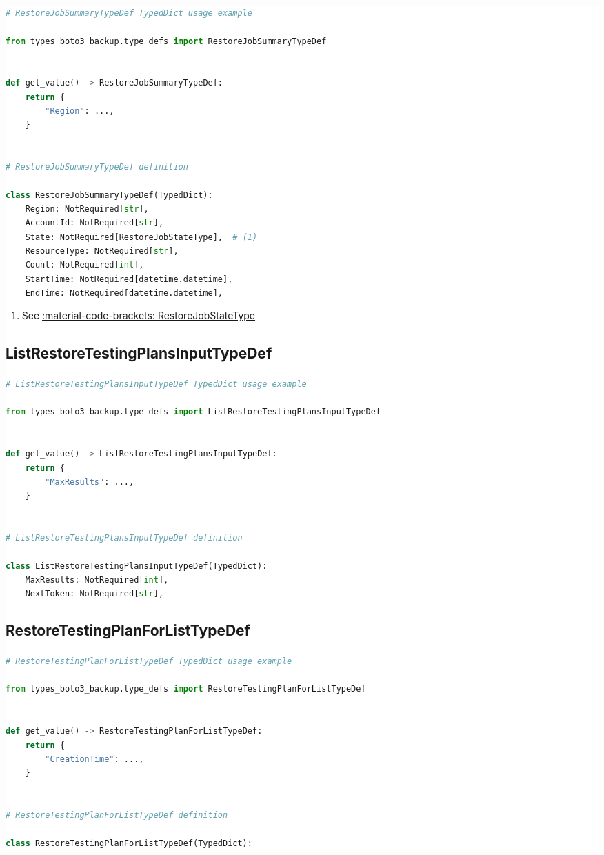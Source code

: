```python
# RestoreJobSummaryTypeDef TypedDict usage example

from types_boto3_backup.type_defs import RestoreJobSummaryTypeDef


def get_value() -> RestoreJobSummaryTypeDef:
    return {
        "Region": ...,
    }


# RestoreJobSummaryTypeDef definition

class RestoreJobSummaryTypeDef(TypedDict):
    Region: NotRequired[str],
    AccountId: NotRequired[str],
    State: NotRequired[RestoreJobStateType],  # (1)
    ResourceType: NotRequired[str],
    Count: NotRequired[int],
    StartTime: NotRequired[datetime.datetime],
    EndTime: NotRequired[datetime.datetime],
```

1. See [:material-code-brackets: RestoreJobStateType](./literals.md#restorejobstatetype)

## ListRestoreTestingPlansInputTypeDef

```python
# ListRestoreTestingPlansInputTypeDef TypedDict usage example

from types_boto3_backup.type_defs import ListRestoreTestingPlansInputTypeDef


def get_value() -> ListRestoreTestingPlansInputTypeDef:
    return {
        "MaxResults": ...,
    }


# ListRestoreTestingPlansInputTypeDef definition

class ListRestoreTestingPlansInputTypeDef(TypedDict):
    MaxResults: NotRequired[int],
    NextToken: NotRequired[str],
```


## RestoreTestingPlanForListTypeDef

```python
# RestoreTestingPlanForListTypeDef TypedDict usage example

from types_boto3_backup.type_defs import RestoreTestingPlanForListTypeDef


def get_value() -> RestoreTestingPlanForListTypeDef:
    return {
        "CreationTime": ...,
    }


# RestoreTestingPlanForListTypeDef definition

class RestoreTestingPlanForListTypeDef(TypedDict):
```